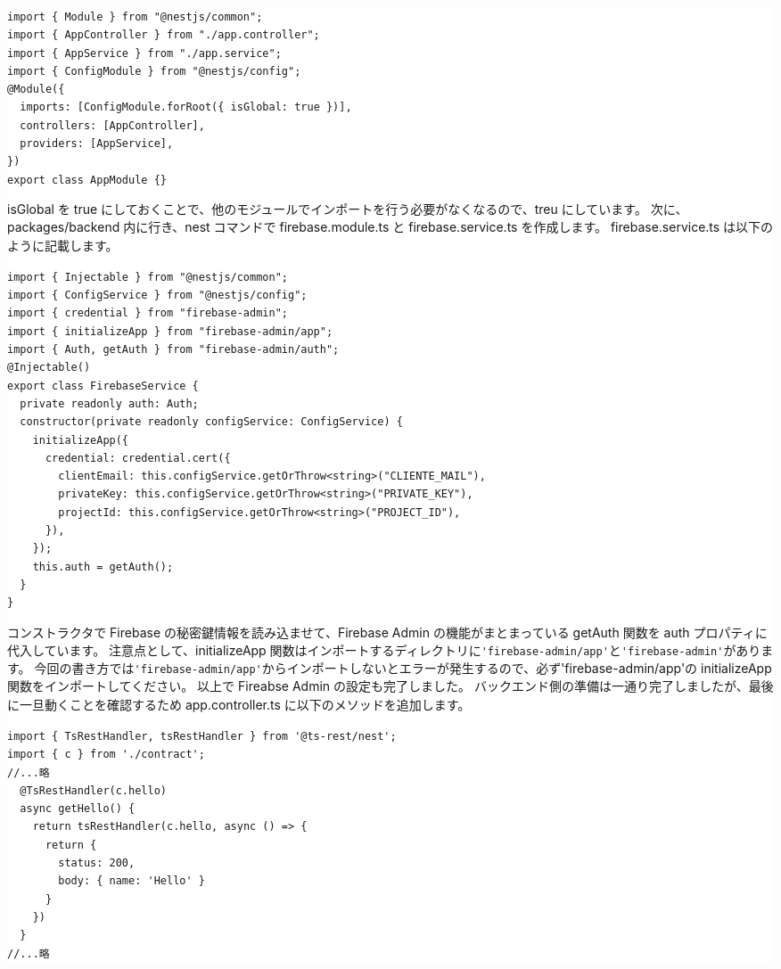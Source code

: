 ```tsx
import { Module } from "@nestjs/common";
import { AppController } from "./app.controller";
import { AppService } from "./app.service";
import { ConfigModule } from "@nestjs/config";
@Module({
  imports: [ConfigModule.forRoot({ isGlobal: true })],
  controllers: [AppController],
  providers: [AppService],
})
export class AppModule {}
```

isGlobal を true にしておくことで、他のモジュールでインポートを行う必要がなくなるので、treu にしています。
次に、packages/backend 内に行き、nest コマンドで firebase.module.ts と firebase.service.ts を作成します。
firebase.service.ts は以下のように記載します。

```tsx
import { Injectable } from "@nestjs/common";
import { ConfigService } from "@nestjs/config";
import { credential } from "firebase-admin";
import { initializeApp } from "firebase-admin/app";
import { Auth, getAuth } from "firebase-admin/auth";
@Injectable()
export class FirebaseService {
  private readonly auth: Auth;
  constructor(private readonly configService: ConfigService) {
    initializeApp({
      credential: credential.cert({
        clientEmail: this.configService.getOrThrow<string>("CLIENTE_MAIL"),
        privateKey: this.configService.getOrThrow<string>("PRIVATE_KEY"),
        projectId: this.configService.getOrThrow<string>("PROJECT_ID"),
      }),
    });
    this.auth = getAuth();
  }
}
```

コンストラクタで Firebase の秘密鍵情報を読み込ませて、Firebase Admin の機能がまとまっている getAuth 関数を auth プロパティに代入しています。
注意点として、initializeApp 関数はインポートするディレクトリに`'firebase-admin/app'`と`'firebase-admin'`があります。
今回の書き方では`'firebase-admin/app'`からインポートしないとエラーが発生するので、必ず'firebase-admin/app'の initializeApp 関数をインポートしてください。
以上で Fireabse Admin の設定も完了しました。
バックエンド側の準備は一通り完了しましたが、最後に一旦動くことを確認するため app.controller.ts に以下のメソッドを追加します。

```tsx
import { TsRestHandler, tsRestHandler } from '@ts-rest/nest';
import { c } from './contract';
//...略
  @TsRestHandler(c.hello)
  async getHello() {
    return tsRestHandler(c.hello, async () => {
      return {
        status: 200,
        body: { name: 'Hello' }
      }
    })
  }
//...略
```
